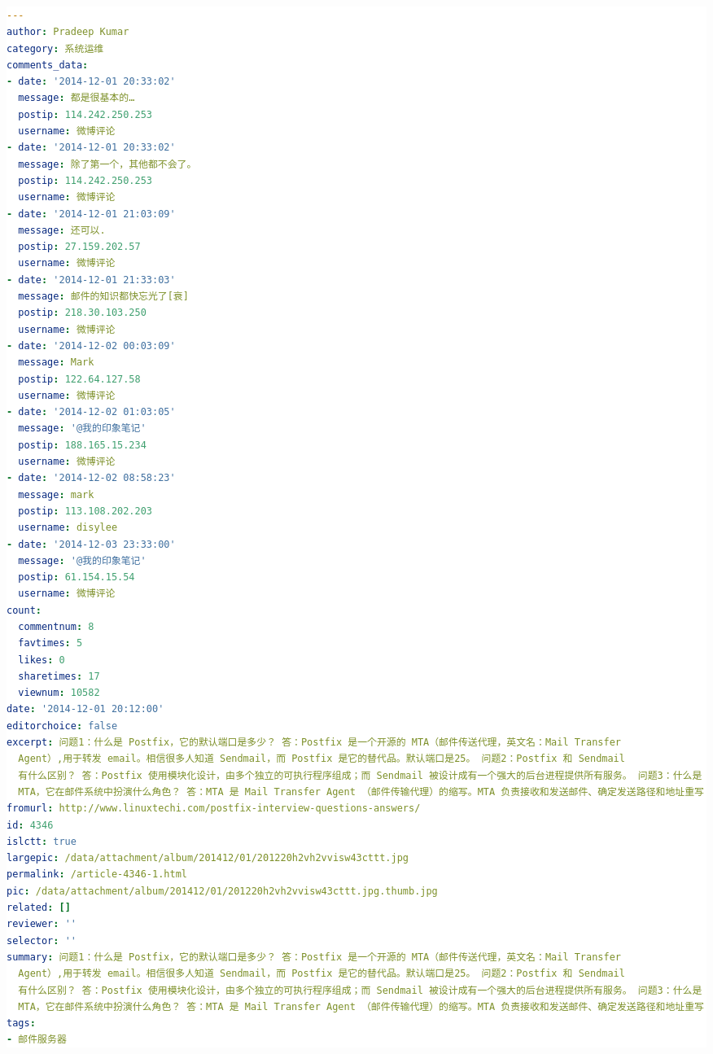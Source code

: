 ```yaml
---
author: Pradeep Kumar
category: 系统运维
comments_data:
- date: '2014-12-01 20:33:02'
  message: 都是很基本的…
  postip: 114.242.250.253
  username: 微博评论
- date: '2014-12-01 20:33:02'
  message: 除了第一个，其他都不会了。
  postip: 114.242.250.253
  username: 微博评论
- date: '2014-12-01 21:03:09'
  message: 还可以.
  postip: 27.159.202.57
  username: 微博评论
- date: '2014-12-01 21:33:03'
  message: 邮件的知识都快忘光了[衰]
  postip: 218.30.103.250
  username: 微博评论
- date: '2014-12-02 00:03:09'
  message: Mark
  postip: 122.64.127.58
  username: 微博评论
- date: '2014-12-02 01:03:05'
  message: '@我的印象笔记'
  postip: 188.165.15.234
  username: 微博评论
- date: '2014-12-02 08:58:23'
  message: mark
  postip: 113.108.202.203
  username: disylee
- date: '2014-12-03 23:33:00'
  message: '@我的印象笔记'
  postip: 61.154.15.54
  username: 微博评论
count:
  commentnum: 8
  favtimes: 5
  likes: 0
  sharetimes: 17
  viewnum: 10582
date: '2014-12-01 20:12:00'
editorchoice: false
excerpt: 问题1：什么是 Postfix，它的默认端口是多少？ 答：Postfix 是一个开源的 MTA（邮件传送代理，英文名：Mail Transfer
  Agent）,用于转发 email。相信很多人知道 Sendmail，而 Postfix 是它的替代品。默认端口是25。 问题2：Postfix 和 Sendmail
  有什么区别？ 答：Postfix 使用模块化设计，由多个独立的可执行程序组成；而 Sendmail 被设计成有一个强大的后台进程提供所有服务。 问题3：什么是
  MTA，它在邮件系统中扮演什么角色？ 答：MTA 是 Mail Transfer Agent （邮件传输代理）的缩写。MTA 负责接收和发送邮件、确定发送路径和地址重写
fromurl: http://www.linuxtechi.com/postfix-interview-questions-answers/
id: 4346
islctt: true
largepic: /data/attachment/album/201412/01/201220h2vh2vvisw43cttt.jpg
permalink: /article-4346-1.html
pic: /data/attachment/album/201412/01/201220h2vh2vvisw43cttt.jpg.thumb.jpg
related: []
reviewer: ''
selector: ''
summary: 问题1：什么是 Postfix，它的默认端口是多少？ 答：Postfix 是一个开源的 MTA（邮件传送代理，英文名：Mail Transfer
  Agent）,用于转发 email。相信很多人知道 Sendmail，而 Postfix 是它的替代品。默认端口是25。 问题2：Postfix 和 Sendmail
  有什么区别？ 答：Postfix 使用模块化设计，由多个独立的可执行程序组成；而 Sendmail 被设计成有一个强大的后台进程提供所有服务。 问题3：什么是
  MTA，它在邮件系统中扮演什么角色？ 答：MTA 是 Mail Transfer Agent （邮件传输代理）的缩写。MTA 负责接收和发送邮件、确定发送路径和地址重写
tags:
- 邮件服务器
```